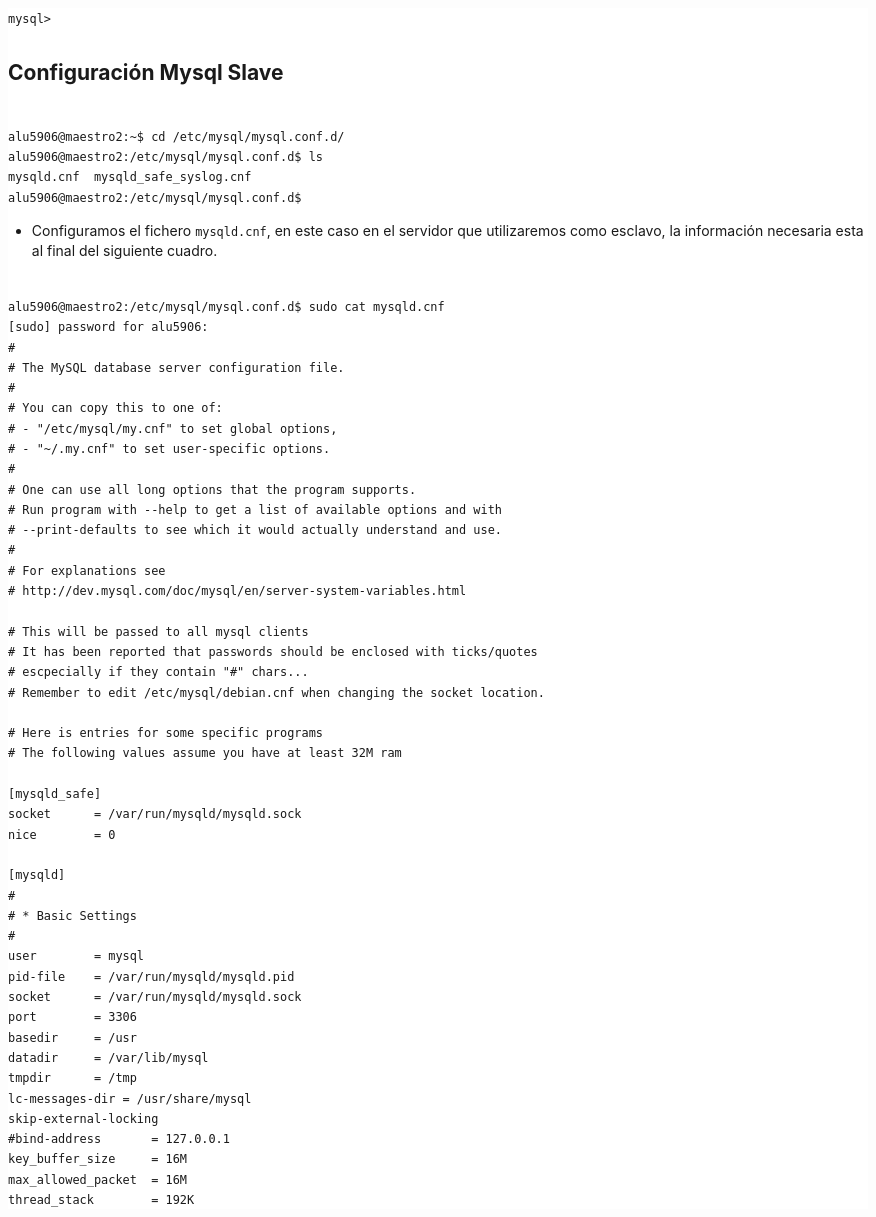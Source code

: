 ```console
mysql>
```

## Configuración Mysql Slave


```console

alu5906@maestro2:~$ cd /etc/mysql/mysql.conf.d/
alu5906@maestro2:/etc/mysql/mysql.conf.d$ ls
mysqld.cnf  mysqld_safe_syslog.cnf
alu5906@maestro2:/etc/mysql/mysql.conf.d$

```

- Configuramos el fichero `mysqld.cnf`, en este caso en el servidor que utilizaremos como esclavo, la información necesaria esta al final del siguiente cuadro.

```console

alu5906@maestro2:/etc/mysql/mysql.conf.d$ sudo cat mysqld.cnf
[sudo] password for alu5906:
#
# The MySQL database server configuration file.
#
# You can copy this to one of:
# - "/etc/mysql/my.cnf" to set global options,
# - "~/.my.cnf" to set user-specific options.
#
# One can use all long options that the program supports.
# Run program with --help to get a list of available options and with
# --print-defaults to see which it would actually understand and use.
#
# For explanations see
# http://dev.mysql.com/doc/mysql/en/server-system-variables.html

# This will be passed to all mysql clients
# It has been reported that passwords should be enclosed with ticks/quotes
# escpecially if they contain "#" chars...
# Remember to edit /etc/mysql/debian.cnf when changing the socket location.

# Here is entries for some specific programs
# The following values assume you have at least 32M ram

[mysqld_safe]
socket		= /var/run/mysqld/mysqld.sock
nice		= 0

[mysqld]
#
# * Basic Settings
#
user		= mysql
pid-file	= /var/run/mysqld/mysqld.pid
socket		= /var/run/mysqld/mysqld.sock
port		= 3306
basedir		= /usr
datadir		= /var/lib/mysql
tmpdir		= /tmp
lc-messages-dir	= /usr/share/mysql
skip-external-locking
#bind-address		= 127.0.0.1
key_buffer_size		= 16M
max_allowed_packet	= 16M
thread_stack		= 192K
```